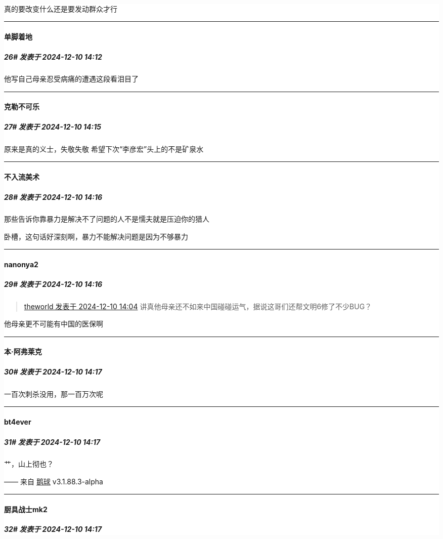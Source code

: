 真的要改变什么还是要发动群众才行

*****

####  单脚着地  
##### 26#       发表于 2024-12-10 14:12

他写自己母亲忍受病痛的遭遇这段看泪目了

*****

####  克勒不可乐  
##### 27#       发表于 2024-12-10 14:15

原来是真的义士，失敬失敬
希望下次“李彦宏”头上的不是矿泉水

*****

####  不入流美术  
##### 28#       发表于 2024-12-10 14:16

那些告诉你靠暴力是解决不了问题的人不是懦夫就是压迫你的猎人

卧槽，这句话好深刻啊，暴力不能解决问题是因为不够暴力

*****

####  nanonya2  
##### 29#       发表于 2024-12-10 14:16

<blockquote><a href="httphttps://bbs.saraba1st.com/2b/forum.php?mod=redirect&amp;goto=findpost&amp;pid=66888320&amp;ptid=2210002" target="_blank">theworld 发表于 2024-12-10 14:04</a>
讲真他母亲还不如来中国碰碰运气，据说这哥们还帮文明6修了不少BUG？</blockquote>
他母亲更不可能有中国的医保啊

*****

####  本·阿弗莱克  
##### 30#       发表于 2024-12-10 14:17

一百次刺杀没用，那一百万次呢

*****

####  bt4ever  
##### 31#       发表于 2024-12-10 14:17

艹，山上彻也？

—— 来自 [鹅球](https://www.pgyer.com/xfPejhuq) v3.1.88.3-alpha

*****

####  厨具战士mk2  
##### 32#       发表于 2024-12-10 14:17
